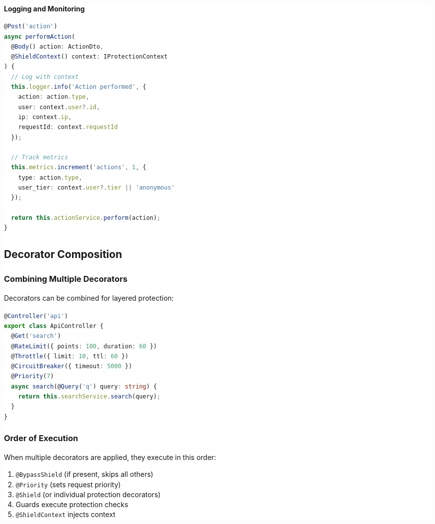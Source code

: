 **Logging and Monitoring**
```typescript
@Post('action')
async performAction(
  @Body() action: ActionDto,
  @ShieldContext() context: IProtectionContext
) {
  // Log with context
  this.logger.info('Action performed', {
    action: action.type,
    user: context.user?.id,
    ip: context.ip,
    requestId: context.requestId
  });
  
  // Track metrics
  this.metrics.increment('actions', 1, {
    type: action.type,
    user_tier: context.user?.tier || 'anonymous'
  });
  
  return this.actionService.perform(action);
}
```

## Decorator Composition

### Combining Multiple Decorators

Decorators can be combined for layered protection:

```typescript
@Controller('api')
export class ApiController {
  @Get('search')
  @RateLimit({ points: 100, duration: 60 })
  @Throttle({ limit: 10, ttl: 60 })
  @CircuitBreaker({ timeout: 5000 })
  @Priority(7)
  async search(@Query('q') query: string) {
    return this.searchService.search(query);
  }
}
```

### Order of Execution

When multiple decorators are applied, they execute in this order:
1. `@BypassShield` (if present, skips all others)
2. `@Priority` (sets request priority)
3. `@Shield` (or individual protection decorators)
4. Guards execute protection checks
5. `@ShieldContext` injects context
